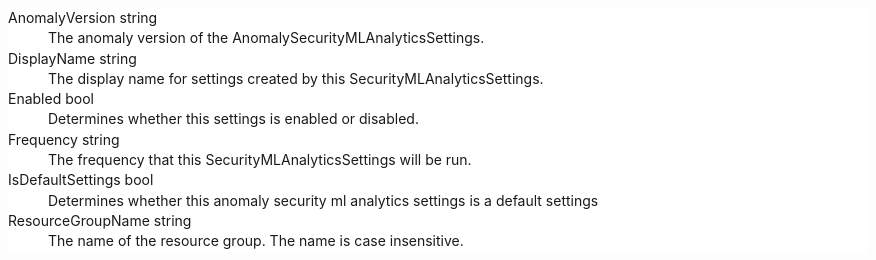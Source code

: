 <div>
<pulumi-choosable type="language" values="go">
<dl class="resources-properties"><dt class="property-required"
            title="Required">
        <span id="anomalyversion_go">
<a data-swiftype-name="resource-property" data-swiftype-type="text" href="#anomalyversion_go" style="color: inherit; text-decoration: inherit;">Anomaly<wbr>Version</a>
</span>
        <span class="property-indicator"></span>
        <span class="property-type">string</span>
    </dt>
    <dd>The anomaly version of the AnomalySecurityMLAnalyticsSettings.</dd><dt class="property-required"
            title="Required">
        <span id="displayname_go">
<a data-swiftype-name="resource-property" data-swiftype-type="text" href="#displayname_go" style="color: inherit; text-decoration: inherit;">Display<wbr>Name</a>
</span>
        <span class="property-indicator"></span>
        <span class="property-type">string</span>
    </dt>
    <dd>The display name for settings created by this SecurityMLAnalyticsSettings.</dd><dt class="property-required"
            title="Required">
        <span id="enabled_go">
<a data-swiftype-name="resource-property" data-swiftype-type="text" href="#enabled_go" style="color: inherit; text-decoration: inherit;">Enabled</a>
</span>
        <span class="property-indicator"></span>
        <span class="property-type">bool</span>
    </dt>
    <dd>Determines whether this settings is enabled or disabled.</dd><dt class="property-required"
            title="Required">
        <span id="frequency_go">
<a data-swiftype-name="resource-property" data-swiftype-type="text" href="#frequency_go" style="color: inherit; text-decoration: inherit;">Frequency</a>
</span>
        <span class="property-indicator"></span>
        <span class="property-type">string</span>
    </dt>
    <dd>The frequency that this SecurityMLAnalyticsSettings will be run.</dd><dt class="property-required"
            title="Required">
        <span id="isdefaultsettings_go">
<a data-swiftype-name="resource-property" data-swiftype-type="text" href="#isdefaultsettings_go" style="color: inherit; text-decoration: inherit;">Is<wbr>Default<wbr>Settings</a>
</span>
        <span class="property-indicator"></span>
        <span class="property-type">bool</span>
    </dt>
    <dd>Determines whether this anomaly security ml analytics settings is a default settings</dd><dt class="property-required property-replacement"
            title="Required">
        <span id="resourcegroupname_go">
<a data-swiftype-name="resource-property" data-swiftype-type="text" href="#resourcegroupname_go" style="color: inherit; text-decoration: inherit;">Resource<wbr>Group<wbr>Name</a>
</span>
        <span class="property-indicator"></span>
        <span class="property-type">string</span>
    </dt>
    <dd>The name of the resource group. The name is case insensitive.</dd><dt class="property-required"
            title="Required">
        <span id="settingsstatus_go">